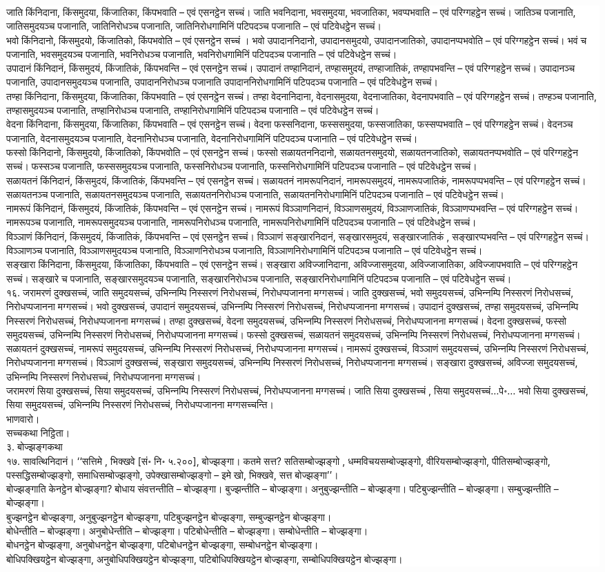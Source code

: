 जाति किंनिदाना, किंसमुदया, किंजातिका, किंपभवाति – एवं एसनट्ठेन सच्‍चं। जाति भवनिदाना, भवसमुदया, भवजातिका, भवप्पभवाति – एवं परिग्गहट्ठेन सच्‍चं। जातिञ्‍च पजानाति, जातिसमुदयञ्‍च पजानाति, जातिनिरोधञ्‍च पजानाति, जातिनिरोधगामिनिं पटिपदञ्‍च पजानाति – एवं पटिवेधट्ठेन सच्‍चं।  
भवो किंनिदानो, किंसमुदयो, किंजातिको, किंपभवोति – एवं एसनट्ठेन सच्‍चं । भवो उपादाननिदानो, उपादानसमुदयो, उपादानजातिको, उपादानप्पभवोति – एवं परिग्गहट्ठेन सच्‍चं। भवं च पजानाति, भवसमुदयञ्‍च पजानाति, भवनिरोधञ्‍च पजानाति, भवनिरोधगामिनिं पटिपदञ्‍च पजानाति – एवं पटिवेधट्ठेन सच्‍चं।  
उपादानं किंनिदानं, किंसमुदयं, किंजातिकं, किंपभवन्ति – एवं एसनट्ठेन सच्‍चं। उपादानं तण्हानिदानं, तण्हासमुदयं, तण्हाजातिकं, तण्हापभवन्ति – एवं परिग्गहट्ठेन सच्‍चं। उपादानञ्‍च पजानाति, उपादानसमुदयञ्‍च पजानाति, उपादाननिरोधञ्‍च पजानाति उपादाननिरोधगामिनिं पटिपदञ्‍च पजानाति – एवं पटिवेधट्ठेन सच्‍चं।  
तण्हा किंनिदाना, किंसमुदया, किंजातिका, किंपभवाति – एवं एसनट्ठेन सच्‍चं। तण्हा वेदनानिदाना, वेदनासमुदया, वेदनाजातिका, वेदनापभवाति – एवं परिग्गहट्ठेन सच्‍चं। तण्हञ्‍च पजानाति, तण्हासमुदयञ्‍च पजानाति, तण्हानिरोधञ्‍च पजानाति, तण्हानिरोधगामिनिं पटिपदञ्‍च पजानाति – एवं पटिवेधट्ठेन सच्‍चं।  
वेदना किंनिदाना, किंसमुदया, किंजातिका, किंपभवाति – एवं एसनट्ठेन सच्‍चं। वेदना फस्सनिदाना, फस्ससमुदया, फस्सजातिका, फस्सप्पभवाति – एवं परिग्गहट्ठेन सच्‍चं। वेदनञ्‍च पजानाति, वेदनासमुदयञ्‍च पजानाति, वेदनानिरोधञ्‍च पजानाति, वेदनानिरोधगामिनिं पटिपदञ्‍च पजानाति – एवं पटिवेधट्ठेन सच्‍चं।  
फस्सो किंनिदानो, किंसमुदयो, किंजातिको, किंपभवोति – एवं एसनट्ठेन सच्‍चं। फस्सो सळायतननिदानो, सळायतनसमुदयो, सळायतनजातिको, सळायतनप्पभवोति – एवं परिग्गहट्ठेन सच्‍चं। फस्सञ्‍च पजानाति, फस्ससमुदयञ्‍च पजानाति, फस्सनिरोधञ्‍च पजानाति, फस्सनिरोधगामिनिं पटिपदञ्‍च पजानाति – एवं पटिवेधट्ठेन सच्‍चं।  
सळायतनं किंनिदानं, किंसमुदयं, किंजातिकं, किंपभवन्ति – एवं एसनट्ठेन सच्‍चं। सळायतनं नामरूपनिदानं, नामरूपसमुदयं, नामरूपजातिकं, नामरूपप्पभवन्ति – एवं परिग्गहट्ठेन सच्‍चं। सळायतनञ्‍च पजानाति, सळायतनसमुदयञ्‍च पजानाति, सळायतननिरोधञ्‍च पजानाति, सळायतननिरोधगामिनिं पटिपदञ्‍च पजानाति – एवं पटिवेधट्ठेन सच्‍चं।  
नामरूपं किंनिदानं, किंसमुदयं, किंजातिकं, किंपभवन्ति – एवं एसनट्ठेन सच्‍चं। नामरूपं विञ्‍ञाणनिदानं, विञ्‍ञाणसमुदयं, विञ्‍ञाणजातिकं, विञ्‍ञाणप्पभवन्ति – एवं परिग्गहट्ठेन सच्‍चं। नामरूपञ्‍च पजानाति, नामरूपसमुदयञ्‍च पजानाति, नामरूपनिरोधञ्‍च पजानाति, नामरूपनिरोधगामिनिं पटिपदञ्‍च पजानाति – एवं पटिवेधट्ठेन सच्‍चं।  
विञ्‍ञाणं किंनिदानं, किंसमुदयं, किंजातिकं, किंपभवन्ति – एवं एसनट्ठेन सच्‍चं। विञ्‍ञाणं सङ्खारनिदानं, सङ्खारसमुदयं, सङ्खारजातिकं , सङ्खारप्पभवन्ति – एवं परिग्गहट्ठेन सच्‍चं। विञ्‍ञाणञ्‍च पजानाति, विञ्‍ञाणसमुदयञ्‍च पजानाति, विञ्‍ञाणनिरोधञ्‍च पजानाति, विञ्‍ञाणनिरोधगामिनिं पटिपदञ्‍च पजानाति – एवं पटिवेधट्ठेन सच्‍चं।  
सङ्खारा किंनिदाना, किंसमुदया, किंजातिका, किंपभवाति – एवं एसनट्ठेन सच्‍चं। सङ्खारा अविज्‍जानिदाना, अविज्‍जासमुदया, अविज्‍जाजातिका, अविज्‍जापभवाति – एवं परिग्गहट्ठेन सच्‍चं। सङ्खारे च पजानाति, सङ्खारसमुदयञ्‍च पजानाति, सङ्खारनिरोधञ्‍च पजानाति, सङ्खारनिरोधगामिनिं पटिपदञ्‍च पजानाति – एवं पटिवेधट्ठेन सच्‍चं।  
१६. जरामरणं दुक्खसच्‍चं, जाति समुदयसच्‍चं, उभिन्‍नम्पि निस्सरणं निरोधसच्‍चं, निरोधप्पजानना मग्गसच्‍चं। जाति दुक्खसच्‍चं, भवो समुदयसच्‍चं, उभिन्‍नम्पि निस्सरणं निरोधसच्‍चं, निरोधप्पजानना मग्गसच्‍चं। भवो दुक्खसच्‍चं, उपादानं समुदयसच्‍चं, उभिन्‍नम्पि निस्सरणं निरोधसच्‍चं, निरोधप्पजानना मग्गसच्‍चं। उपादानं दुक्खसच्‍चं, तण्हा समुदयसच्‍चं, उभिन्‍नम्पि निस्सरणं निरोधसच्‍चं, निरोधप्पजानना मग्गसच्‍चं। तण्हा दुक्खसच्‍चं, वेदना समुदयसच्‍चं, उभिन्‍नम्पि निस्सरणं निरोधसच्‍चं, निरोधप्पजानना मग्गसच्‍चं। वेदना दुक्खसच्‍चं, फस्सो समुदयसच्‍चं, उभिन्‍नम्पि निस्सरणं निरोधसच्‍चं, निरोधप्पजानना मग्गसच्‍चं। फस्सो दुक्खसच्‍चं, सळायतनं समुदयसच्‍चं, उभिन्‍नम्पि निस्सरणं निरोधसच्‍चं, निरोधप्पजानना मग्गसच्‍चं। सळायतनं दुक्खसच्‍चं, नामरूपं समुदयसच्‍चं, उभिन्‍नम्पि निस्सरणं निरोधसच्‍चं, निरोधप्पजानना मग्गसच्‍चं। नामरूपं दुक्खसच्‍चं, विञ्‍ञाणं समुदयसच्‍चं, उभिन्‍नम्पि निस्सरणं निरोधसच्‍चं, निरोधप्पजानना मग्गसच्‍चं। विञ्‍ञाणं दुक्खसच्‍चं, सङ्खारा समुदयसच्‍चं, उभिन्‍नम्पि निस्सरणं निरोधसच्‍चं, निरोधप्पजानना मग्गसच्‍चं। सङ्खारा दुक्खसच्‍चं, अविज्‍जा समुदयसच्‍चं, उभिन्‍नम्पि निस्सरणं निरोधसच्‍चं, निरोधप्पजानना मग्गसच्‍चं।  
जरामरणं सिया दुक्खसच्‍चं, सिया समुदयसच्‍चं, उभिन्‍नम्पि निस्सरणं निरोधसच्‍चं, निरोधप्पजानना मग्गसच्‍चं। जाति सिया दुक्खसच्‍चं , सिया समुदयसच्‍चं…पे॰… भवो सिया दुक्खसच्‍चं, सिया समुदयसच्‍चं, उभिन्‍नम्पि निस्सरणं निरोधसच्‍चं, निरोधप्पजानना मग्गसच्‍चन्ति।  
भाणवारो।  
सच्‍चकथा निट्ठिता।  
३. बोज्झङ्गकथा  
१७. सावत्थिनिदानं। ‘‘सत्तिमे , भिक्खवे [सं॰ नि॰ ५.२००], बोज्झङ्गा। कतमे सत्त? सतिसम्बोज्झङ्गो , धम्मविचयसम्बोज्झङ्गो, वीरियसम्बोज्झङ्गो, पीतिसम्बोज्झङ्गो, पस्सद्धिसम्बोज्झङ्गो, समाधिसम्बोज्झङ्गो, उपेक्खासम्बोज्झङ्गो – इमे खो, भिक्खवे, सत्त बोज्झङ्गा’’।  
बोज्झङ्गाति केनट्ठेन बोज्झङ्गा? बोधाय संवत्तन्तीति – बोज्झङ्गा। बुज्झन्तीति – बोज्झङ्गा। अनुबुज्झन्तीति – बोज्झङ्गा। पटिबुज्झन्तीति – बोज्झङ्गा। सम्बुज्झन्तीति – बोज्झङ्गा।  
बुज्झनट्ठेन बोज्झङ्गा, अनुबुज्झनट्ठेन बोज्झङ्गा, पटिबुज्झनट्ठेन बोज्झङ्गा, सम्बुज्झनट्ठेन बोज्झङ्गा।  
बोधेन्तीति – बोज्झङ्गा। अनुबोधेन्तीति – बोज्झङ्गा। पटिबोधेन्तीति – बोज्झङ्गा। सम्बोधेन्तीति – बोज्झङ्गा।  
बोधनट्ठेन बोज्झङ्गा, अनुबोधनट्ठेन बोज्झङ्गा, पटिबोधनट्ठेन बोज्झङ्गा, सम्बोधनट्ठेन बोज्झङ्गा।  
बोधिपक्खियट्ठेन बोज्झङ्गा, अनुबोधिपक्खियट्ठेन बोज्झङ्गा, पटिबोधिपक्खियट्ठेन बोज्झङ्गा, सम्बोधिपक्खियट्ठेन बोज्झङ्गा।  